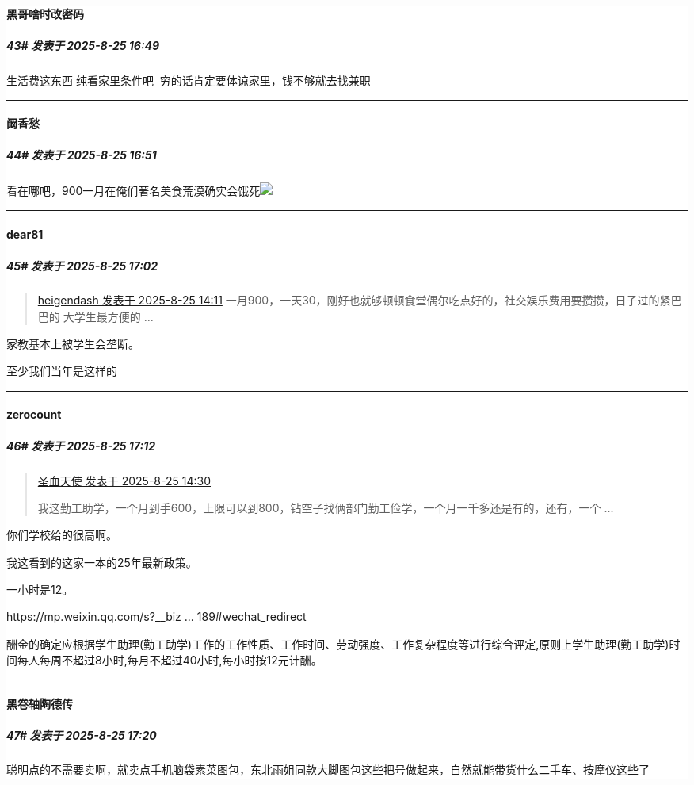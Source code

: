 ####  黑哥啥时改密码  
##### 43#       发表于 2025-8-25 16:49

生活费这东西 纯看家里条件吧  穷的话肯定要体谅家里，钱不够就去找兼职 

*****

####  阚香愁  
##### 44#       发表于 2025-8-25 16:51

看在哪吧，900一月在俺们著名美食荒漠确实会饿死<img src="https://static.stage1st.com/image/smiley/face2017/068.png" referrerpolicy="no-referrer">


*****

####  dear81  
##### 45#       发表于 2025-8-25 17:02

<blockquote><a href="httphttps://stage1st.com/2b/forum.php?mod=redirect&amp;goto=findpost&amp;pid=68318949&amp;ptid=2260183" target="_blank">heigendash 发表于 2025-8-25 14:11</a>
一月900，一天30，刚好也就够顿顿食堂偶尔吃点好的，社交娱乐费用要攒攒，日子过的紧巴巴的
大学生最方便的 ...</blockquote>
家教基本上被学生会垄断。

至少我们当年是这样的


*****

####  zerocount  
##### 46#       发表于 2025-8-25 17:12

<blockquote><a href="httphttps://stage1st.com/2b/forum.php?mod=redirect&amp;goto=findpost&amp;pid=68319075&amp;ptid=2260183" target="_blank">圣血天使 发表于 2025-8-25 14:30</a>

我这勤工助学，一个月到手600，上限可以到800，钻空子找俩部门勤工俭学，一个月一千多还是有的，还有，一个 ...</blockquote>
你们学校给的很高啊。

我这看到的这家一本的25年最新政策。

一小时是12。

[https://mp.weixin.qq.com/s?__biz ... 189#wechat_redirect](https://mp.weixin.qq.com/s?__biz=MzI2NDc1NDk4Mg==&amp;mid=2247624549&amp;idx=1&amp;sn=46974698e0c5f8f603dc7882f35c77b4&amp;chksm=eaab652cdddcec3a54b6af54531f82269998f2f183cec70f9e60307d618b1d1f46989845f3fd&amp;cur_album_id=3051404423286980608&amp;scene=189#wechat_redirect)

酬金的确定应根据学生助理(勤工助学)工作的工作性质、工作时间、劳动强度、工作复杂程度等进行综合评定,原则上学生助理(勤工助学)时间每人每周不超过8小时,每月不超过40小时,每小时按12元计酬。


*****

####  黑卷轴陶德传  
##### 47#       发表于 2025-8-25 17:20

聪明点的不需要卖啊，就卖点手机脑袋素菜图包，东北雨姐同款大脚图包这些把号做起来，自然就能带货什么二手车、按摩仪这些了
